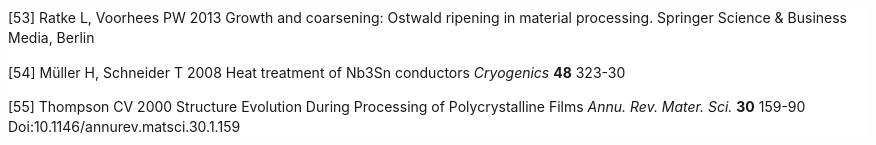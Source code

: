 [53] Ratke L, Voorhees PW 2013 Growth and coarsening: Ostwald ripening in material processing. Springer Science & Business Media, Berlin

[54] Müller H, Schneider T 2008 Heat treatment of Nb3Sn conductors *Cryogenics* **48** 323-30

[55] Thompson CV 2000 Structure Evolution During Processing of Polycrystalline Films *Annu. Rev. Mater. Sci.* **30** 159-90 Doi:10.1146/annurev.matsci.30.1.159